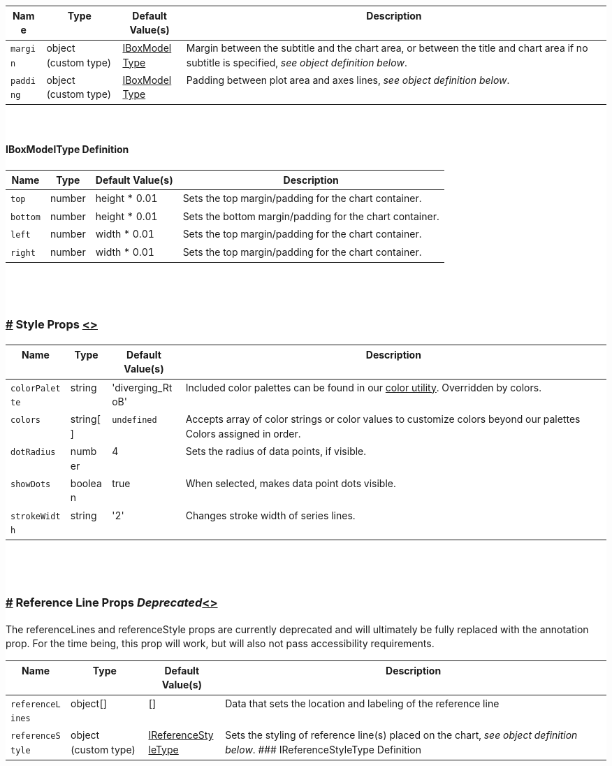 | Name      | Type                 | Default Value(s)                            | Description                                                                                                                                     |
| --------- | -------------------- | ------------------------------------------- | ----------------------------------------------------------------------------------------------------------------------------------------------- |
| `margin`  | object (custom type) | [IBoxModelType](../types/src/prop-types.ts) | Margin between the subtitle and the chart area, or between the title and chart area if no subtitle is specified, _see object definition below_. |
| `padding` | object (custom type) | [IBoxModelType](../types/src/prop-types.ts) | Padding between plot area and axes lines, _see object definition below_.                                                                        |

<br>

#### IBoxModelType Definition

| Name     | Type   | Default Value(s) | Description                                             |
| -------- | ------ | ---------------- | ------------------------------------------------------- |
| `top`    | number | height \* 0.01   | Sets the top margin/padding for the chart container.    |
| `bottom` | number | height \* 0.01   | Sets the bottom margin/padding for the chart container. |
| `left`   | number | width \* 0.01    | Sets the top margin/padding for the chart container.    |
| `right`  | number | width \* 0.01    | Sets the top margin/padding for the chart container.    |

<br>
<br>

### <a name="style-props" href="#style-props">#</a> Style Props [<>](./src/components/line-chart/line-chart.tsx 'Source')

| Name           | Type     | Default Value(s) | Description                                                                                                      |
| -------------- | -------- | ---------------- | ---------------------------------------------------------------------------------------------------------------- |
| `colorPalette` | string   | 'diverging_RtoB' | Included color palettes can be found in our [color utility](../utils#colors). Overridden by colors.              |
| `colors`       | string[] | `undefined`      | Accepts array of color strings or color values to customize colors beyond our palettes Colors assigned in order. |
| `dotRadius`    | number   | 4                | Sets the radius of data points, if visible.                                                                      |
| `showDots`     | boolean  | true             | When selected, makes data point dots visible.                                                                    |
| `strokeWidth`  | string   | '2'              | Changes stroke width of series lines.                                                                            |

<br>
<br>

### <a name="reference-line-props" href="#reference-line-props">#</a> Reference Line Props _Deprecated_[<>](./src/components/line-chart/line-chart.tsx 'Source')

The referenceLines and referenceStyle props are currently deprecated and will ultimately be fully replaced with the annotation prop. For the time being, this prop will work, but will also not pass accessibility requirements.

| Name             | Type                 | Default Value(s)                                  | Description                                                                                                                  |
| ---------------- | -------------------- | ------------------------------------------------- | ---------------------------------------------------------------------------------------------------------------------------- |
| `referenceLines` | object[]             | []                                                | Data that sets the location and labeling of the reference line                                                               |
| `referenceStyle` | object (custom type) | [IReferenceStyleType](../types/src/prop-types.ts) | Sets the styling of reference line(s) placed on the chart, _see object definition below_. ### IReferenceStyleType Definition |
